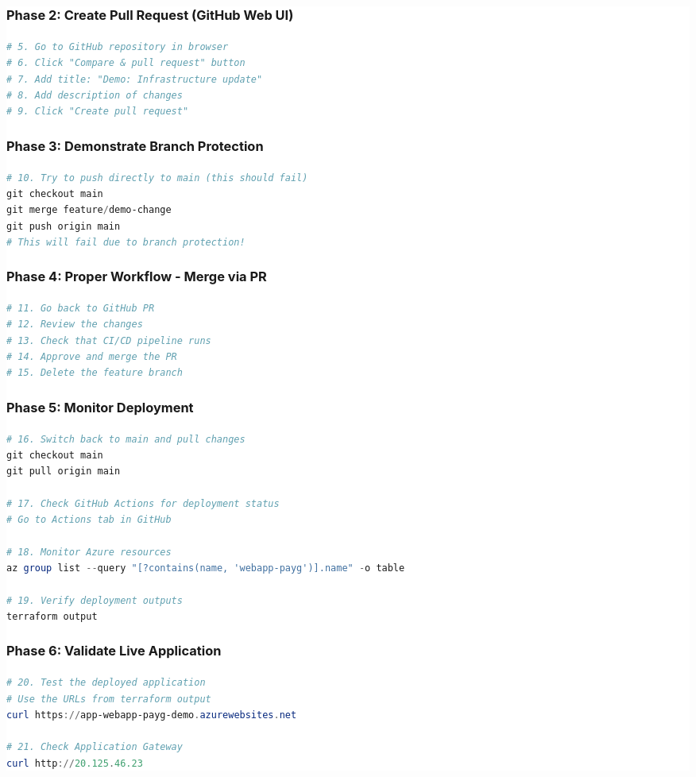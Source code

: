 ### Phase 2: Create Pull Request (GitHub Web UI)

```bash
# 5. Go to GitHub repository in browser
# 6. Click "Compare & pull request" button
# 7. Add title: "Demo: Infrastructure update"
# 8. Add description of changes
# 9. Click "Create pull request"
```

### Phase 3: Demonstrate Branch Protection

```powershell
# 10. Try to push directly to main (this should fail)
git checkout main
git merge feature/demo-change
git push origin main
# This will fail due to branch protection!
```

### Phase 4: Proper Workflow - Merge via PR

```bash
# 11. Go back to GitHub PR
# 12. Review the changes
# 13. Check that CI/CD pipeline runs
# 14. Approve and merge the PR
# 15. Delete the feature branch
```

### Phase 5: Monitor Deployment

```powershell
# 16. Switch back to main and pull changes
git checkout main
git pull origin main

# 17. Check GitHub Actions for deployment status
# Go to Actions tab in GitHub

# 18. Monitor Azure resources
az group list --query "[?contains(name, 'webapp-payg')].name" -o table

# 19. Verify deployment outputs
terraform output
```

### Phase 6: Validate Live Application

```powershell
# 20. Test the deployed application
# Use the URLs from terraform output
curl https://app-webapp-payg-demo.azurewebsites.net

# 21. Check Application Gateway
curl http://20.125.46.23
```
